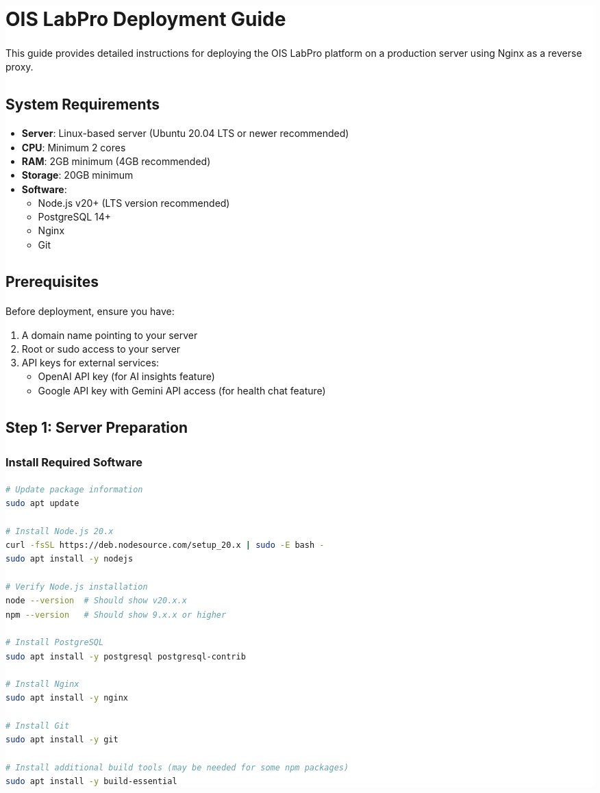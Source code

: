 # OIS LabPro Deployment Guide

This guide provides detailed instructions for deploying the OIS LabPro platform on a production server using Nginx as a reverse proxy.

## System Requirements

- **Server**: Linux-based server (Ubuntu 20.04 LTS or newer recommended)
- **CPU**: Minimum 2 cores
- **RAM**: 2GB minimum (4GB recommended)
- **Storage**: 20GB minimum
- **Software**:
  - Node.js v20+ (LTS version recommended)
  - PostgreSQL 14+
  - Nginx
  - Git

## Prerequisites

Before deployment, ensure you have:

1. A domain name pointing to your server
2. Root or sudo access to your server
3. API keys for external services:
   - OpenAI API key (for AI insights feature)
   - Google API key with Gemini API access (for health chat feature)

## Step 1: Server Preparation

### Install Required Software

```bash
# Update package information
sudo apt update

# Install Node.js 20.x
curl -fsSL https://deb.nodesource.com/setup_20.x | sudo -E bash -
sudo apt install -y nodejs

# Verify Node.js installation
node --version  # Should show v20.x.x
npm --version   # Should show 9.x.x or higher

# Install PostgreSQL
sudo apt install -y postgresql postgresql-contrib

# Install Nginx
sudo apt install -y nginx

# Install Git
sudo apt install -y git

# Install additional build tools (may be needed for some npm packages)
sudo apt install -y build-essential
```
